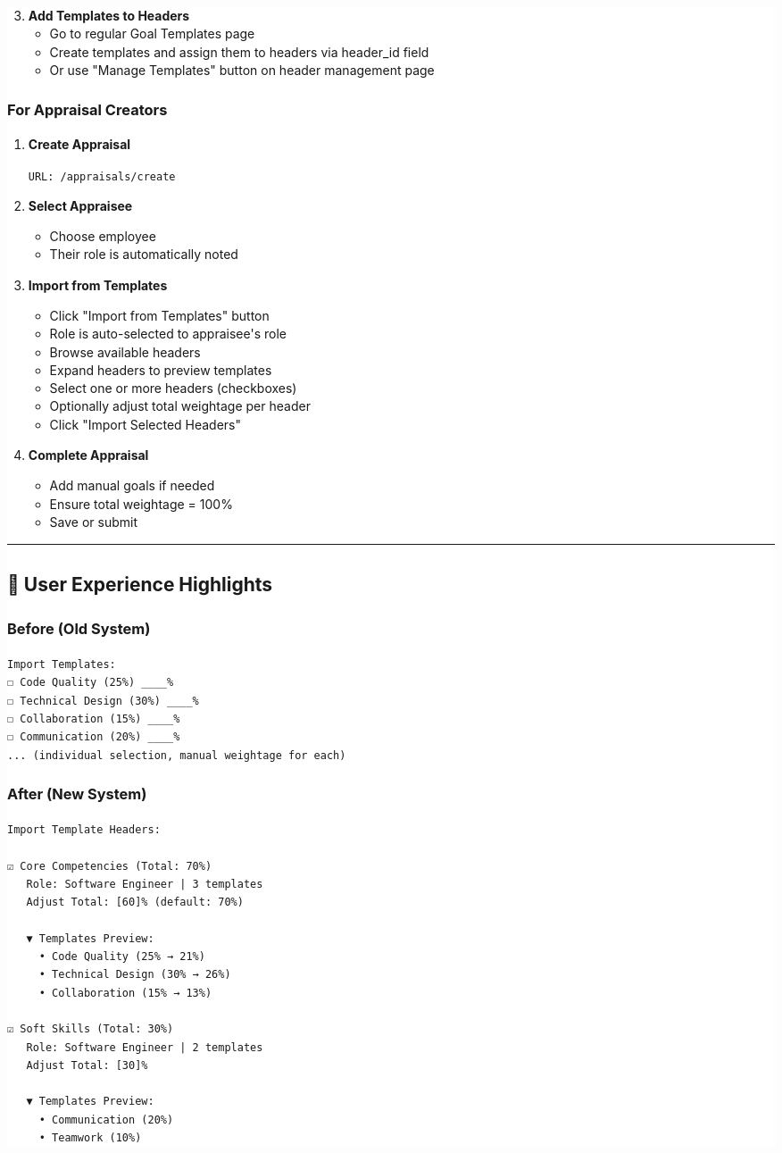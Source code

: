 3. **Add Templates to Headers**
   - Go to regular Goal Templates page
   - Create templates and assign them to headers via header_id field
   - Or use "Manage Templates" button on header management page

### For Appraisal Creators

1. **Create Appraisal**
   ```
   URL: /appraisals/create
   ```

2. **Select Appraisee**
   - Choose employee
   - Their role is automatically noted

3. **Import from Templates**
   - Click "Import from Templates" button
   - Role is auto-selected to appraisee's role
   - Browse available headers
   - Expand headers to preview templates
   - Select one or more headers (checkboxes)
   - Optionally adjust total weightage per header
   - Click "Import Selected Headers"

4. **Complete Appraisal**
   - Add manual goals if needed
   - Ensure total weightage = 100%
   - Save or submit

---

## 🎨 User Experience Highlights

### Before (Old System)
```
Import Templates:
☐ Code Quality (25%) ____%
☐ Technical Design (30%) ____%
☐ Collaboration (15%) ____%
☐ Communication (20%) ____%
... (individual selection, manual weightage for each)
```

### After (New System)
```
Import Template Headers:

☑ Core Competencies (Total: 70%)
   Role: Software Engineer | 3 templates
   Adjust Total: [60]% (default: 70%)

   ▼ Templates Preview:
     • Code Quality (25% → 21%)
     • Technical Design (30% → 26%)
     • Collaboration (15% → 13%)

☑ Soft Skills (Total: 30%)
   Role: Software Engineer | 2 templates
   Adjust Total: [30]%

   ▼ Templates Preview:
     • Communication (20%)
     • Teamwork (10%)

```